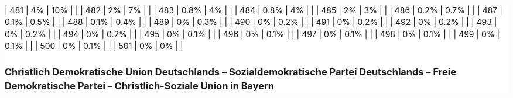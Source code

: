 | 481 | 4% | 10% |  |
| 482 | 2% | 7% |  |
| 483 | 0.8% | 4% |  |
| 484 | 0.8% | 4% |  |
| 485 | 2% | 3% |  |
| 486 | 0.2% | 0.7% |  |
| 487 | 0.1% | 0.5% |  |
| 488 | 0.1% | 0.4% |  |
| 489 | 0% | 0.3% |  |
| 490 | 0% | 0.2% |  |
| 491 | 0% | 0.2% |  |
| 492 | 0% | 0.2% |  |
| 493 | 0% | 0.2% |  |
| 494 | 0% | 0.2% |  |
| 495 | 0% | 0.1% |  |
| 496 | 0% | 0.1% |  |
| 497 | 0% | 0.1% |  |
| 498 | 0% | 0.1% |  |
| 499 | 0% | 0.1% |  |
| 500 | 0% | 0.1% |  |
| 501 | 0% | 0% |  |

### Christlich Demokratische Union Deutschlands – Sozialdemokratische Partei Deutschlands – Freie Demokratische Partei – Christlich-Soziale Union in Bayern
